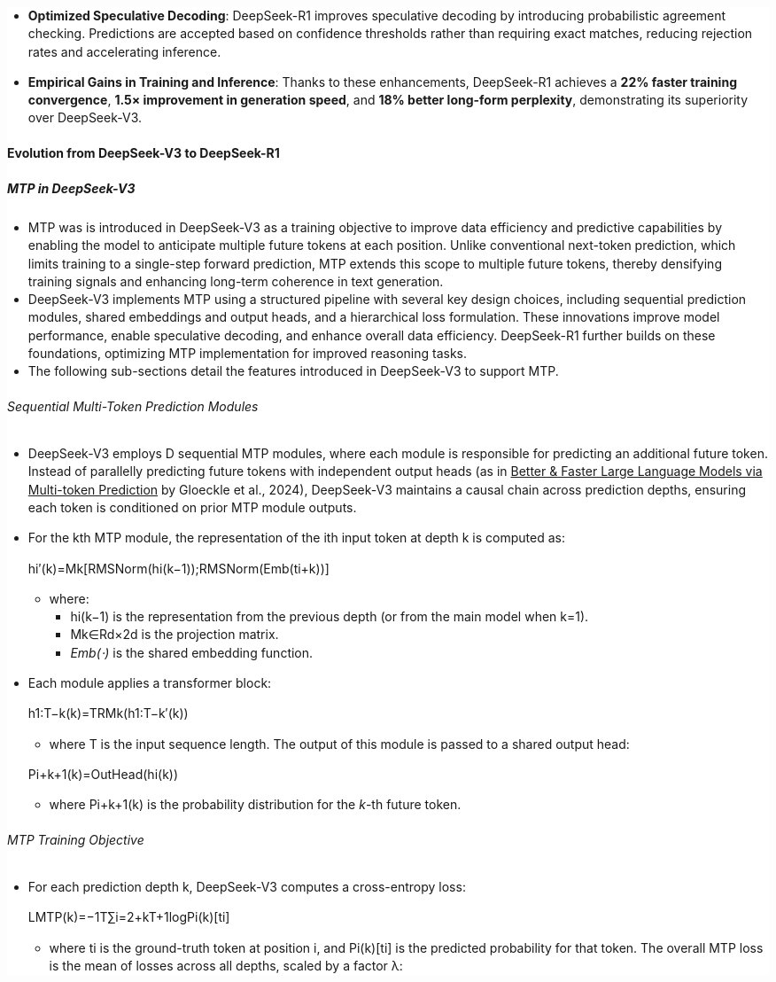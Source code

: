 -   **Optimized Speculative Decoding**: DeepSeek-R1 improves speculative decoding by introducing probabilistic agreement checking. Predictions are accepted based on confidence thresholds rather than requiring exact matches, reducing rejection rates and accelerating inference.
    
-   **Empirical Gains in Training and Inference**: Thanks to these enhancements, DeepSeek-R1 achieves a **22% faster training convergence**, **1.5× improvement in generation speed**, and **18% better long-form perplexity**, demonstrating its superiority over DeepSeek-V3.
    

#### Evolution from DeepSeek-V3 to DeepSeek-R1

##### MTP in DeepSeek-V3

-   MTP was is introduced in DeepSeek-V3 as a training objective to improve data efficiency and predictive capabilities by enabling the model to anticipate multiple future tokens at each position. Unlike conventional next-token prediction, which limits training to a single-step forward prediction, MTP extends this scope to multiple future tokens, thereby densifying training signals and enhancing long-term coherence in text generation.
-   DeepSeek-V3 implements MTP using a structured pipeline with several key design choices, including sequential prediction modules, shared embeddings and output heads, and a hierarchical loss formulation. These innovations improve model performance, enable speculative decoding, and enhance overall data efficiency. DeepSeek-R1 further builds on these foundations, optimizing MTP implementation for improved reasoning tasks.
-   The following sub-sections detail the features introduced in DeepSeek-V3 to support MTP.

###### Sequential Multi-Token Prediction Modules

-   DeepSeek-V3 employs D sequential MTP modules, where each module is responsible for predicting an additional future token. Instead of parallelly predicting future tokens with independent output heads (as in [Better & Faster Large Language Models via Multi-token Prediction](https://arxiv.org/abs/2404.19737) by Gloeckle et al., 2024), DeepSeek-V3 maintains a causal chain across prediction depths, ensuring each token is conditioned on prior MTP module outputs.
-   For the kth MTP module, the representation of the ith input token at depth k is computed as:
    
    hi′(k)\=Mk\[RMSNorm(hi(k−1));RMSNorm(Emb(ti+k))\]
    
    -   where:
        -   hi(k−1) is the representation from the previous depth (or from the main model when k\=1).
        -   Mk∈Rd×2d is the projection matrix.
        -   _Emb(⋅)_ is the shared embedding function.
-   Each module applies a transformer block:
    
    h1:T−k(k)\=TRMk(h1:T−k′(k))
    
    -   where T is the input sequence length. The output of this module is passed to a shared output head:
    
    Pi+k+1(k)\=OutHead(hi(k))
    
    -   where Pi+k+1(k) is the probability distribution for the _k_\-th future token.

###### MTP Training Objective

-   For each prediction depth k, DeepSeek-V3 computes a cross-entropy loss:
    
    LMTP(k)\=−1T∑i\=2+kT+1log⁡Pi(k)\[ti\]
    
    -   where ti is the ground-truth token at position i, and Pi(k)\[ti\] is the predicted probability for that token. The overall MTP loss is the mean of losses across all depths, scaled by a factor λ:
    